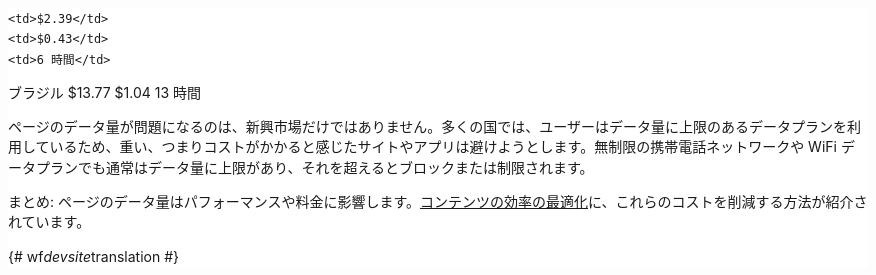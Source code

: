     <td>$2.39</td>
    <td>$0.43</td>
    <td>6 時間</td>
  </tr>
  <tr>
    <td>ブラジル</td>
    <td>$13.77</td>
    <td>$1.04</td>
    <td>13 時間</td>
  </tr>
</table>



ページのデータ量が問題になるのは、新興市場だけではありません。多くの国では、ユーザーはデータ量に上限のあるデータプランを利用しているため、重い、つまりコストがかかると感じたサイトやアプリは避けようとします。無制限の携帯電話ネットワークや
WiFi データプランでも通常はデータ量に上限があり、それを超えるとブロックまたは制限されます。

まとめ:
ページのデータ量はパフォーマンスや料金に影響します。[コンテンツの効率の最適化](/web/fundamentals/performance/optimizing-content-efficiency/)に、これらのコストを削減する方法が紹介されています。

{# wf*devsite*translation #}
